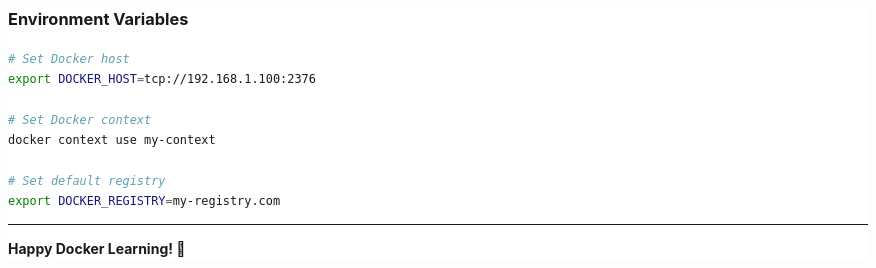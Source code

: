 ### Environment Variables
```bash
# Set Docker host
export DOCKER_HOST=tcp://192.168.1.100:2376

# Set Docker context
docker context use my-context

# Set default registry
export DOCKER_REGISTRY=my-registry.com
```

---

**Happy Docker Learning! 🐳** 